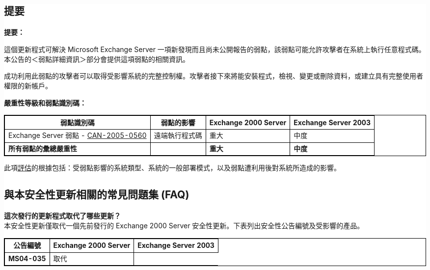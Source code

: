 提要
----

**提要：**

這個更新程式可解決 Microsoft Exchange Server 一項新發現而且尚未公開報告的弱點，該弱點可能允許攻擊者在系統上執行任意程式碼。本公告的＜弱點詳細資訊＞部分會提供這項弱點的相關資訊。

成功利用此弱點的攻擊者可以取得受影響系統的完整控制權。攻擊者接下來將能安裝程式，檢視、變更或刪除資料，或建立具有完整使用者權限的新帳戶。

**嚴重性等級和弱點識別碼：**

<p> </p>
<table style="border:1px solid black;">
<thead>
<tr class="header">
<th style="border:1px solid black;" >弱點識別碼</th>
<th style="border:1px solid black;" >弱點的影響</th>
<th style="border:1px solid black;" >Exchange 2000 Server</th>
<th style="border:1px solid black;" >Exchange Server 2003</th>
</tr>
</thead>
<tbody>
<tr class="odd">
<td style="border:1px solid black;">Exchange Server 弱點 - <a href="http://www.cve.mitre.org/cgi-bin/cvename.cgi?name=can-2005-0560">CAN-2005-0560</a></td>
<td style="border:1px solid black;">遠端執行程式碼<br />
</td>
<td style="border:1px solid black;">重大<br />
</td>
<td style="border:1px solid black;">中度<br />
</td>
</tr>
<tr class="even">
<td style="border:1px solid black;"><strong>所有弱點的彙總嚴重性</strong></td>
<td style="border:1px solid black;"></td>
<td style="border:1px solid black;"><strong>重大</strong><br />
</td>
<td style="border:1px solid black;"><strong>中度</strong><br />
</td>
</tr>
</tbody>
</table>
 

此項[評估](http://technet.microsoft.com/security/bulletin/rating)的根據包括：受弱點影響的系統類型、系統的一般部署模式，以及弱點遭利用後對系統所造成的影響。

與本安全性更新相關的常見問題集 (FAQ)
------------------------------------

**這次發行的更新程式取代了哪些更新？**  
本安全性更新僅取代一個先前發行的 Exchange 2000 Server 安全性更新。下表列出安全性公告編號及受影響的產品。

<p> </p>
<table style="border:1px solid black;">
<thead>
<tr class="header">
<th style="border:1px solid black;" >公告編號</th>
<th style="border:1px solid black;" >Exchange 2000 Server</th>
<th style="border:1px solid black;" >Exchange Server 2003</th>
</tr>
</thead>
<tbody>
<tr class="odd">
<td style="border:1px solid black;"><strong>MS04-035</strong></td>
<td style="border:1px solid black;">取代<br />
</td>